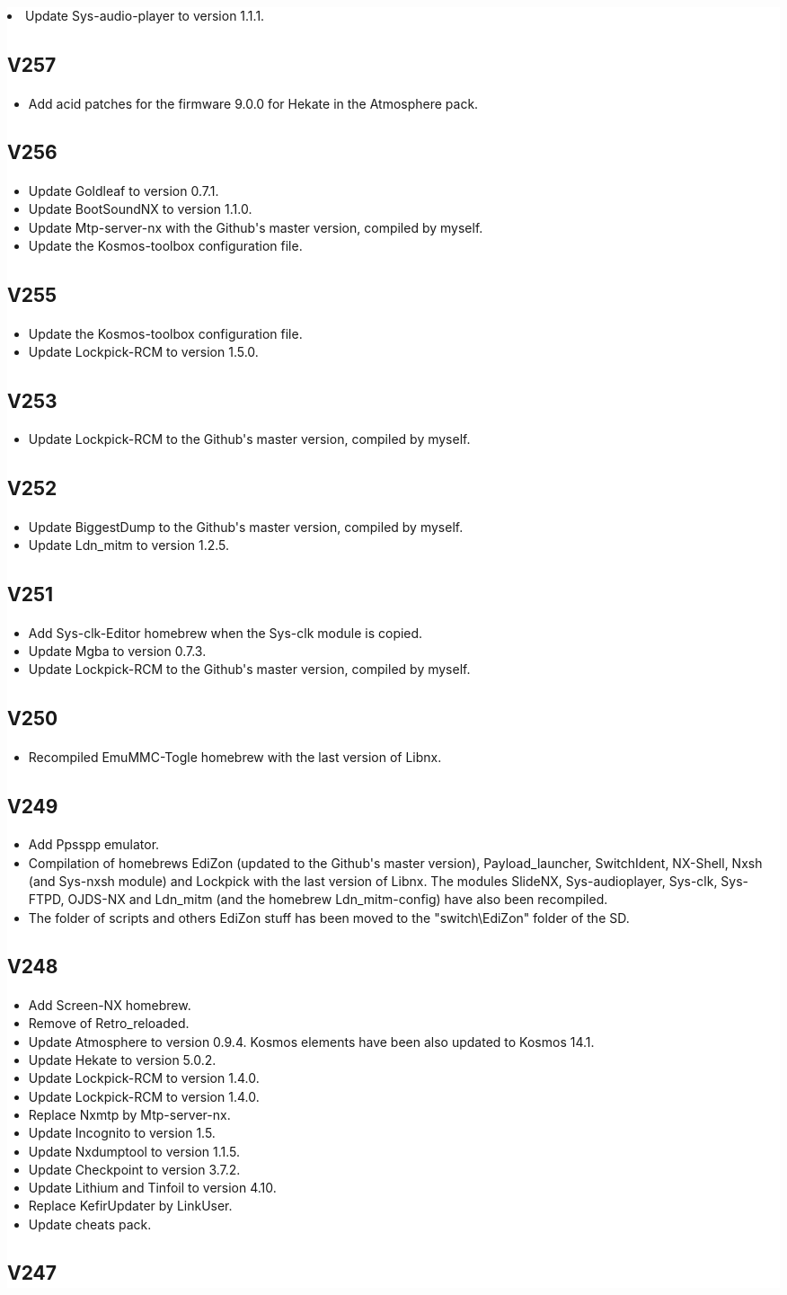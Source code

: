 <li>Update Sys-audio-player to version 1.1.1.</li>
</ul>
<h2>V257</h2>
<ul>
<li>Add acid patches for the firmware 9.0.0 for Hekate in the Atmosphere pack.</li>
</ul>
<h2>V256</h2>
<ul>
<li>Update Goldleaf to version 0.7.1.</li>
<li>Update BootSoundNX to version 1.1.0.</li>
<li>Update Mtp-server-nx with the Github's master version, compiled by myself.</li>
<li>Update the Kosmos-toolbox configuration file.</li>
</ul>
<h2>V255</h2>
<ul>
<li>Update the Kosmos-toolbox configuration file.</li>
<li>Update Lockpick-RCM to version 1.5.0.</li>
</ul>
<h2>V253</h2>
<ul>
<li>Update Lockpick-RCM to the Github's master version, compiled by myself.</li>
</ul>
<h2>V252</h2>
<ul>
<li>Update BiggestDump to the Github's master version, compiled by myself.</li>
<li>Update Ldn_mitm to version 1.2.5.</li>
</ul>
<h2>V251</h2>
<ul>
<li>Add Sys-clk-Editor homebrew when the  Sys-clk module is copied.</li>
<li>Update Mgba to version 0.7.3.</li>
<li>Update Lockpick-RCM to the Github's master version, compiled by myself.</li>
</ul>
<h2>V250</h2>
<ul>
<li>Recompiled  EmuMMC-Togle homebrew with the last version of Libnx.</li>
</ul>
<h2>V249</h2>
<ul>
<li>Add Ppsspp emulator.</li>
<li>Compilation of homebrews EdiZon (updated to the Github's master version), Payload_launcher, SwitchIdent, NX-Shell, Nxsh (and  Sys-nxsh module) and Lockpick with the last version of Libnx. The modules SlideNX, Sys-audioplayer, Sys-clk, Sys-FTPD, OJDS-NX and Ldn_mitm (and the homebrew Ldn_mitm-config) have also been recompiled.</li>
<li>The folder of scripts and others EdiZon stuff has been moved to the "switch\EdiZon" folder of the SD.</li>
</ul>
<h2>V248</h2>
<ul>
<li>Add Screen-NX homebrew.</li>
<li>Remove of Retro_reloaded.</li>
<li>Update Atmosphere to version 0.9.4. Kosmos elements have been also updated to Kosmos 14.1.</li>
<li>Update Hekate to version 5.0.2.</li>
<li>Update Lockpick-RCM to version 1.4.0.</li>
<li>Update Lockpick-RCM to version 1.4.0.</li>
<li>Replace Nxmtp by Mtp-server-nx.</li>
<li>Update Incognito to version 1.5.</li>
<li>Update Nxdumptool to version 1.1.5.</li>
<li>Update Checkpoint to version 3.7.2.</li>
<li>Update Lithium and Tinfoil to version 4.10.</li>
<li>Replace KefirUpdater by LinkUser.</li>
<li>Update cheats pack.</li>
</ul>
<h2>V247</h2>
